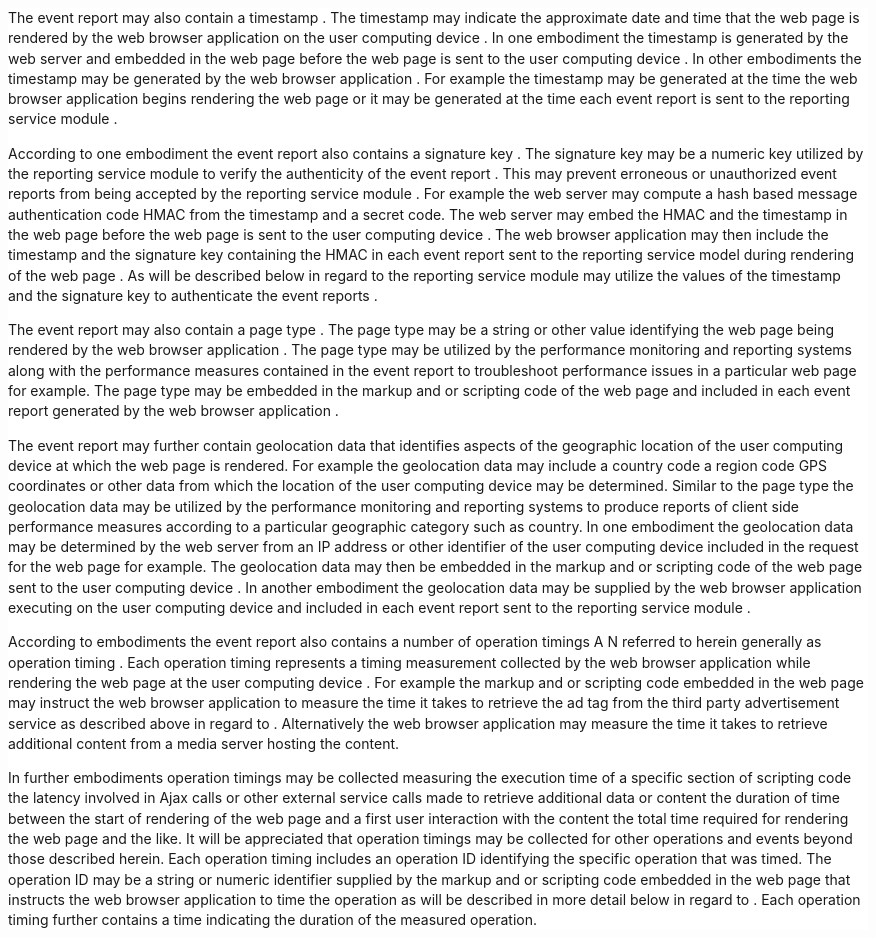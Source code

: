The event report may also contain a timestamp . The timestamp may indicate the approximate date and time that the web page is rendered by the web browser application on the user computing device . In one embodiment the timestamp is generated by the web server and embedded in the web page before the web page is sent to the user computing device . In other embodiments the timestamp may be generated by the web browser application . For example the timestamp may be generated at the time the web browser application begins rendering the web page or it may be generated at the time each event report is sent to the reporting service module .

According to one embodiment the event report also contains a signature key . The signature key may be a numeric key utilized by the reporting service module to verify the authenticity of the event report . This may prevent erroneous or unauthorized event reports from being accepted by the reporting service module . For example the web server may compute a hash based message authentication code HMAC from the timestamp and a secret code. The web server may embed the HMAC and the timestamp in the web page before the web page is sent to the user computing device . The web browser application may then include the timestamp and the signature key containing the HMAC in each event report sent to the reporting service model during rendering of the web page . As will be described below in regard to the reporting service module may utilize the values of the timestamp and the signature key to authenticate the event reports .

The event report may also contain a page type . The page type may be a string or other value identifying the web page being rendered by the web browser application . The page type may be utilized by the performance monitoring and reporting systems along with the performance measures contained in the event report to troubleshoot performance issues in a particular web page for example. The page type may be embedded in the markup and or scripting code of the web page and included in each event report generated by the web browser application .

The event report may further contain geolocation data that identifies aspects of the geographic location of the user computing device at which the web page is rendered. For example the geolocation data may include a country code a region code GPS coordinates or other data from which the location of the user computing device may be determined. Similar to the page type the geolocation data may be utilized by the performance monitoring and reporting systems to produce reports of client side performance measures according to a particular geographic category such as country. In one embodiment the geolocation data may be determined by the web server from an IP address or other identifier of the user computing device included in the request for the web page for example. The geolocation data may then be embedded in the markup and or scripting code of the web page sent to the user computing device . In another embodiment the geolocation data may be supplied by the web browser application executing on the user computing device and included in each event report sent to the reporting service module .

According to embodiments the event report also contains a number of operation timings A N referred to herein generally as operation timing . Each operation timing represents a timing measurement collected by the web browser application while rendering the web page at the user computing device . For example the markup and or scripting code embedded in the web page may instruct the web browser application to measure the time it takes to retrieve the ad tag from the third party advertisement service as described above in regard to . Alternatively the web browser application may measure the time it takes to retrieve additional content from a media server hosting the content.

In further embodiments operation timings may be collected measuring the execution time of a specific section of scripting code the latency involved in Ajax calls or other external service calls made to retrieve additional data or content the duration of time between the start of rendering of the web page and a first user interaction with the content the total time required for rendering the web page and the like. It will be appreciated that operation timings may be collected for other operations and events beyond those described herein. Each operation timing includes an operation ID identifying the specific operation that was timed. The operation ID may be a string or numeric identifier supplied by the markup and or scripting code embedded in the web page that instructs the web browser application to time the operation as will be described in more detail below in regard to . Each operation timing further contains a time indicating the duration of the measured operation.
